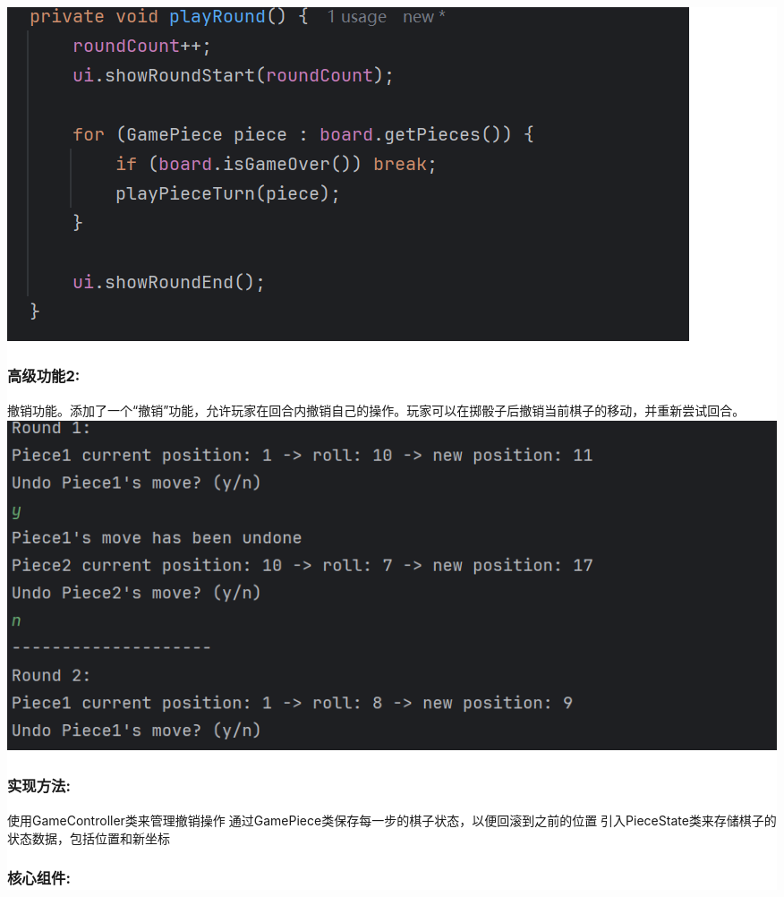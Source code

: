 ![PlayRound](img/PlayRound.png)

### 高级功能2:
撤销功能。添加了一个“撤销”功能，允许玩家在回合内撤销自己的操作。玩家可以在掷骰子后撤销当前棋子的移动，并重新尝试回合。
![游戏启动界面](img/Withdrawal.png)
### 实现方法:

使用GameController类来管理撤销操作
通过GamePiece类保存每一步的棋子状态，以便回滚到之前的位置
引入PieceState类来存储棋子的状态数据，包括位置和新坐标

### 核心组件:
